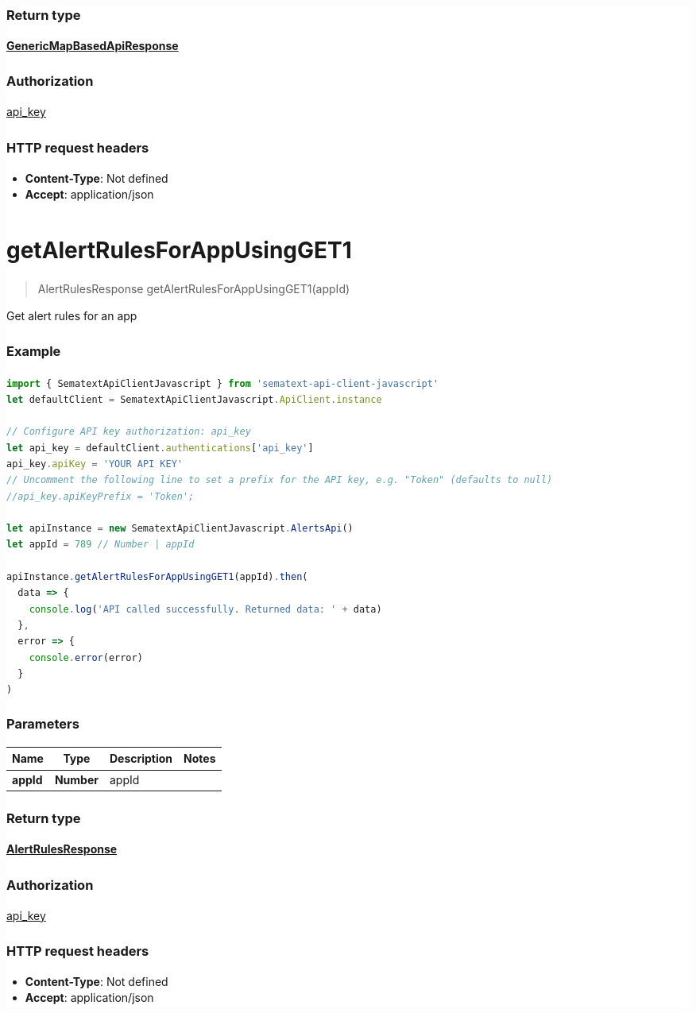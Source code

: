 ### Return type

[**GenericMapBasedApiResponse**](GenericMapBasedApiResponse.md)

### Authorization

[api_key](../README.md#api_key)

### HTTP request headers

- **Content-Type**: Not defined
- **Accept**: application/json

<a name="getAlertRulesForAppUsingGET1"></a>

# **getAlertRulesForAppUsingGET1**

> AlertRulesResponse getAlertRulesForAppUsingGET1(appId)

Get alert rules for an app

### Example

```javascript
import { SematextApiClientJavascript } from 'sematext-api-client-javascript'
let defaultClient = SematextApiClientJavascript.ApiClient.instance

// Configure API key authorization: api_key
let api_key = defaultClient.authentications['api_key']
api_key.apiKey = 'YOUR API KEY'
// Uncomment the following line to set a prefix for the API key, e.g. "Token" (defaults to null)
//api_key.apiKeyPrefix = 'Token';

let apiInstance = new SematextApiClientJavascript.AlertsApi()
let appId = 789 // Number | appId

apiInstance.getAlertRulesForAppUsingGET1(appId).then(
  data => {
    console.log('API called successfully. Returned data: ' + data)
  },
  error => {
    console.error(error)
  }
)
```

### Parameters

| Name      | Type       | Description | Notes |
| --------- | ---------- | ----------- | ----- |
| **appId** | **Number** | appId       |

### Return type

[**AlertRulesResponse**](AlertRulesResponse.md)

### Authorization

[api_key](../README.md#api_key)

### HTTP request headers

- **Content-Type**: Not defined
- **Accept**: application/json
